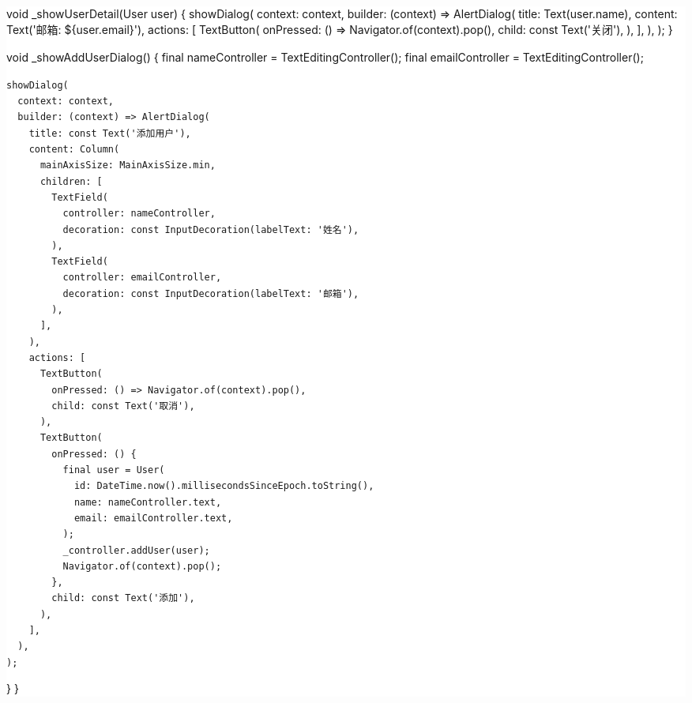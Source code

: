  void _showUserDetail(User user) {
    showDialog(
      context: context,
      builder: (context) => AlertDialog(
        title: Text(user.name),
        content: Text('邮箱: ${user.email}'),
        actions: [
          TextButton(
            onPressed: () => Navigator.of(context).pop(),
            child: const Text('关闭'),
          ),
        ],
      ),
    );
  }

  void _showAddUserDialog() {
    final nameController = TextEditingController();
    final emailController = TextEditingController();

    showDialog(
      context: context,
      builder: (context) => AlertDialog(
        title: const Text('添加用户'),
        content: Column(
          mainAxisSize: MainAxisSize.min,
          children: [
            TextField(
              controller: nameController,
              decoration: const InputDecoration(labelText: '姓名'),
            ),
            TextField(
              controller: emailController,
              decoration: const InputDecoration(labelText: '邮箱'),
            ),
          ],
        ),
        actions: [
          TextButton(
            onPressed: () => Navigator.of(context).pop(),
            child: const Text('取消'),
          ),
          TextButton(
            onPressed: () {
              final user = User(
                id: DateTime.now().millisecondsSinceEpoch.toString(),
                name: nameController.text,
                email: emailController.text,
              );
              _controller.addUser(user);
              Navigator.of(context).pop();
            },
            child: const Text('添加'),
          ),
        ],
      ),
    );
  }
}
